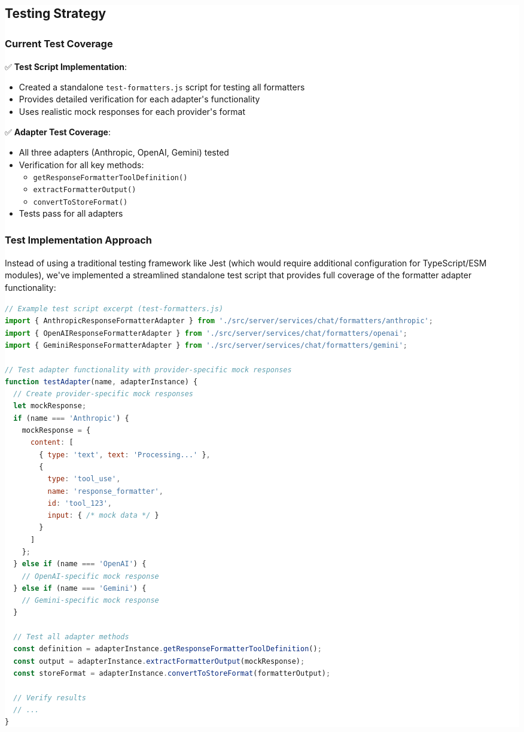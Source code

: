 ## Testing Strategy

### Current Test Coverage

✅ **Test Script Implementation**:
- Created a standalone `test-formatters.js` script for testing all formatters
- Provides detailed verification for each adapter's functionality
- Uses realistic mock responses for each provider's format

✅ **Adapter Test Coverage**:
- All three adapters (Anthropic, OpenAI, Gemini) tested
- Verification for all key methods:
  - `getResponseFormatterToolDefinition()`
  - `extractFormatterOutput()`
  - `convertToStoreFormat()`
- Tests pass for all adapters

### Test Implementation Approach

Instead of using a traditional testing framework like Jest (which would require additional configuration for TypeScript/ESM modules), we've implemented a streamlined standalone test script that provides full coverage of the formatter adapter functionality:

```javascript
// Example test script excerpt (test-formatters.js)
import { AnthropicResponseFormatterAdapter } from './src/server/services/chat/formatters/anthropic';
import { OpenAIResponseFormatterAdapter } from './src/server/services/chat/formatters/openai';
import { GeminiResponseFormatterAdapter } from './src/server/services/chat/formatters/gemini';

// Test adapter functionality with provider-specific mock responses
function testAdapter(name, adapterInstance) {
  // Create provider-specific mock responses
  let mockResponse;
  if (name === 'Anthropic') {
    mockResponse = {
      content: [
        { type: 'text', text: 'Processing...' },
        {
          type: 'tool_use',
          name: 'response_formatter',
          id: 'tool_123',
          input: { /* mock data */ }
        }
      ]
    };
  } else if (name === 'OpenAI') {
    // OpenAI-specific mock response
  } else if (name === 'Gemini') {
    // Gemini-specific mock response
  }
  
  // Test all adapter methods
  const definition = adapterInstance.getResponseFormatterToolDefinition();
  const output = adapterInstance.extractFormatterOutput(mockResponse);
  const storeFormat = adapterInstance.convertToStoreFormat(formatterOutput);
  
  // Verify results
  // ...
}
```
